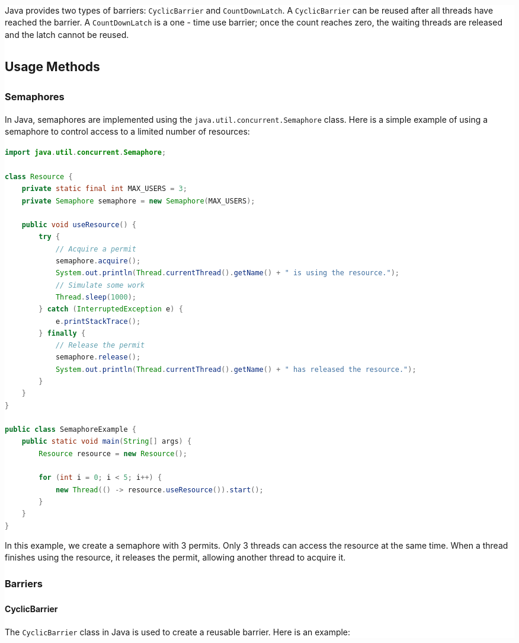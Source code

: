 Java provides two types of barriers: `CyclicBarrier` and `CountDownLatch`. A `CyclicBarrier` can be reused after all threads have reached the barrier. A `CountDownLatch` is a one - time use barrier; once the count reaches zero, the waiting threads are released and the latch cannot be reused.

## Usage Methods

### Semaphores
In Java, semaphores are implemented using the `java.util.concurrent.Semaphore` class. Here is a simple example of using a semaphore to control access to a limited number of resources:

```java
import java.util.concurrent.Semaphore;

class Resource {
    private static final int MAX_USERS = 3;
    private Semaphore semaphore = new Semaphore(MAX_USERS);

    public void useResource() {
        try {
            // Acquire a permit
            semaphore.acquire();
            System.out.println(Thread.currentThread().getName() + " is using the resource.");
            // Simulate some work
            Thread.sleep(1000);
        } catch (InterruptedException e) {
            e.printStackTrace();
        } finally {
            // Release the permit
            semaphore.release();
            System.out.println(Thread.currentThread().getName() + " has released the resource.");
        }
    }
}

public class SemaphoreExample {
    public static void main(String[] args) {
        Resource resource = new Resource();

        for (int i = 0; i < 5; i++) {
            new Thread(() -> resource.useResource()).start();
        }
    }
}
```

In this example, we create a semaphore with 3 permits. Only 3 threads can access the resource at the same time. When a thread finishes using the resource, it releases the permit, allowing another thread to acquire it.

### Barriers

#### CyclicBarrier
The `CyclicBarrier` class in Java is used to create a reusable barrier. Here is an example:
